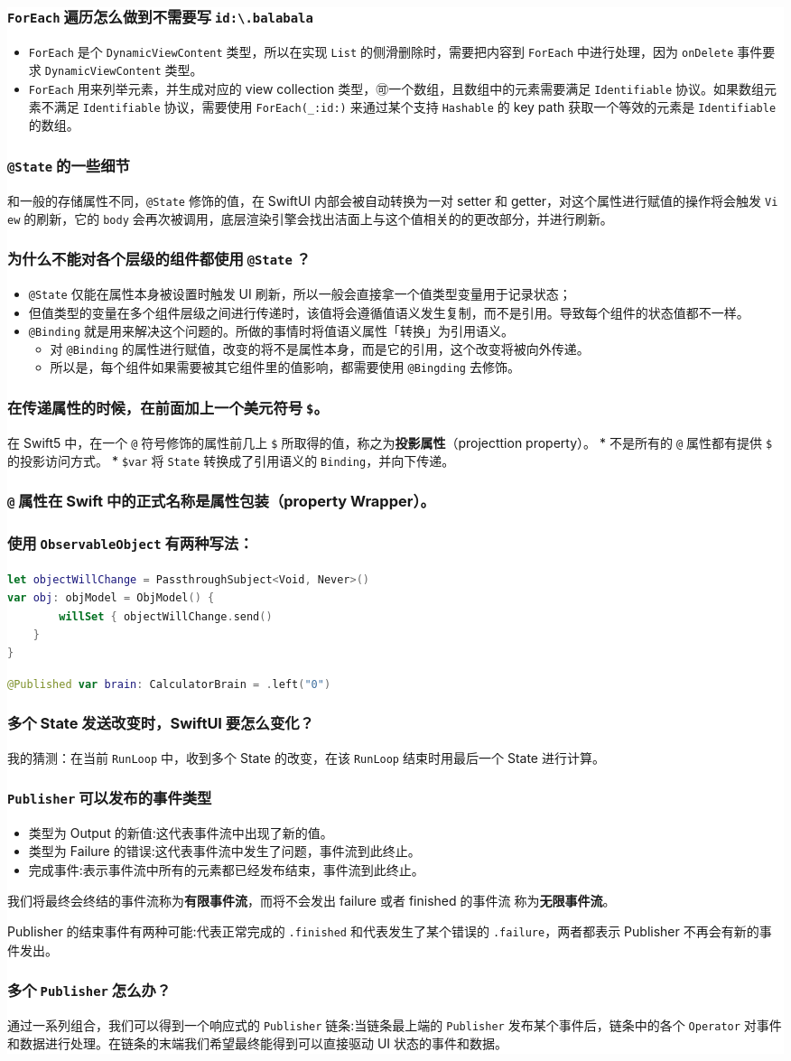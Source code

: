 ### `ForEach` 遍历怎么做到不需要写 `id:\.balabala`
* `ForEach` 是个 `DynamicViewContent` 类型，所以在实现 `List` 的侧滑删除时，需要把内容到 `ForEach` 中进行处理，因为 `onDelete` 事件要求 `DynamicViewContent` 类型。
* `ForEach` 用来列举元素，并生成对应的 view collection 类型，🉑️一个数组，且数组中的元素需要满足 `Identifiable` 协议。如果数组元素不满足 `Identifiable` 协议，需要使用 `ForEach(_:id:)` 来通过某个支持 `Hashable` 的 key path 获取一个等效的元素是 `Identifiable` 的数组。

### `@State` 的一些细节
和一般的存储属性不同，`@State` 修饰的值，在 SwiftUI 内部会被自动转换为一对 setter 和 getter，对这个属性进行赋值的操作将会触发 `View` 的刷新，它的 `body` 会再次被调用，底层渲染引擎会找出洁面上与这个值相关的的更改部分，并进行刷新。
### 为什么不能对各个层级的组件都使用 `@State` ？
* `@State` 仅能在属性本身被设置时触发 UI 刷新，所以一般会直接拿一个值类型变量用于记录状态；
* 但值类型的变量在多个组件层级之间进行传递时，该值将会遵循值语义发生复制，而不是引用。导致每个组件的状态值都不一样。
* `@Binding` 就是用来解决这个问题的。所做的事情时将值语义属性「转换」为引用语义。
    * 对 `@Binding` 的属性进行赋值，改变的将不是属性本身，而是它的引用，这个改变将被向外传递。
    * 所以是，每个组件如果需要被其它组件里的值影响，都需要使用 `@Bingding` 去修饰。

### 在传递属性的时候，在前面加上一个美元符号 `$`。
在 Swift5 中，在一个 `@` 符号修饰的属性前几上 `$` 所取得的值，称之为**投影属性**（projecttion property）。
    * 不是所有的 `@`  属性都有提供 `$` 的投影访问方式。
    * `$var` 将 `State` 转换成了引用语义的 `Binding`，并向下传递。

### `@` 属性在 Swift 中的正式名称是属性包装（property Wrapper）。

### 使用 `ObservableObject` 有两种写法：
```swift
let objectWillChange = PassthroughSubject<Void, Never>() 
var obj: objModel = ObjModel() {
        willSet { objectWillChange.send() 
    } 
} 
```

```swift
@Published var brain: CalculatorBrain = .left("0") 
```

### 多个 State 发送改变时，SwiftUI 要怎么变化？
我的猜测：在当前 `RunLoop` 中，收到多个 State 的改变，在该 `RunLoop` 结束时用最后一个 State 进行计算。

### `Publisher` 可以发布的事件类型
* 类型为 Output 的新值:这代表事件流中出现了新的值。
* 类型为 Failure 的错误:这代表事件流中发生了问题，事件流到此终止。 
* 完成事件:表示事件流中所有的元素都已经发布结束，事件流到此终止。

我们将最终会终结的事件流称为**有限事件流**，而将不会发出 failure 或者 finished 的事件流 称为**无限事件流**。

Publisher 的结束事件有两种可能:代表正常完成的 `.finished` 和代表发生了某个错误的 `.failure`，两者都表示 Publisher 不再会有新的事件发出。

### 多个 `Publisher` 怎么办？
通过一系列组合，我们可以得到一个响应式的 `Publisher` 链条:当链条最上端的 `Publisher` 发布某个事件后，链条中的各个 `Operator` 对事件和数据进行处理。在链条的末端我们希望最终能得到可以直接驱动 UI 状态的事件和数据。
